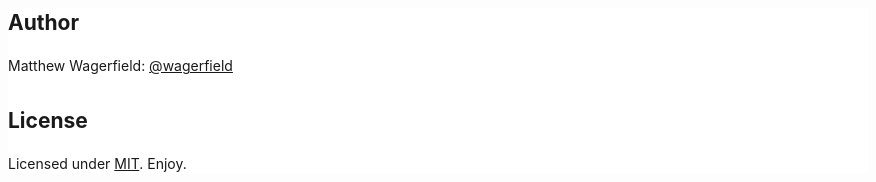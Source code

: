 ## Author

Matthew Wagerfield: [@wagerfield][twitter]

## License

Licensed under [MIT][mit]. Enjoy.

[demo]: http://wagerfield.github.com/parallax/
[twitter]: http://twitter.com/wagerfield
[mit]: http://www.opensource.org/licenses/mit-license.php
[jquery]: http://jquery.com/
[zepto]: http://zeptojs.com/
[gulp]: http://gulpjs.com/
